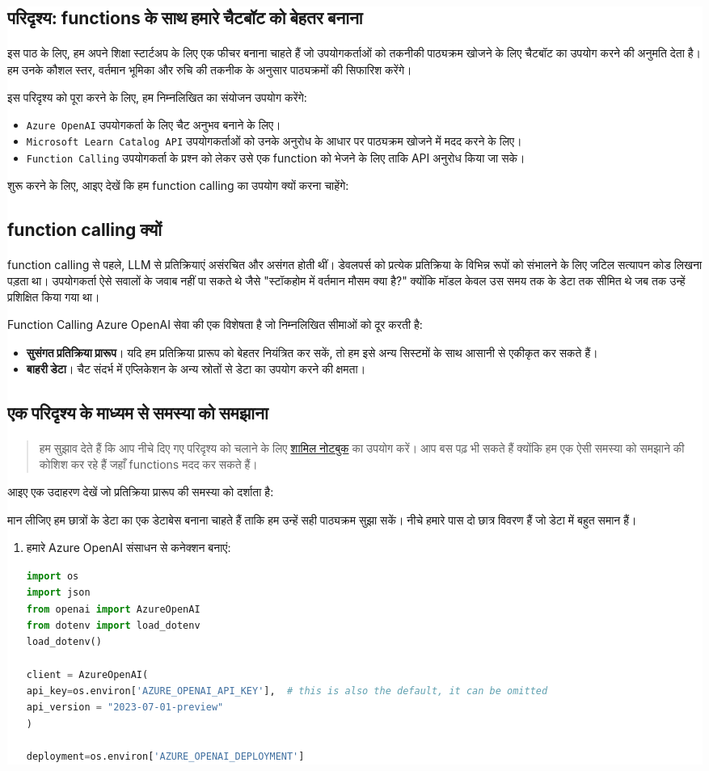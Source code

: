 ## परिदृश्य: functions के साथ हमारे चैटबॉट को बेहतर बनाना

इस पाठ के लिए, हम अपने शिक्षा स्टार्टअप के लिए एक फीचर बनाना चाहते हैं जो उपयोगकर्ताओं को तकनीकी पाठ्यक्रम खोजने के लिए चैटबॉट का उपयोग करने की अनुमति देता है। हम उनके कौशल स्तर, वर्तमान भूमिका और रुचि की तकनीक के अनुसार पाठ्यक्रमों की सिफारिश करेंगे।

इस परिदृश्य को पूरा करने के लिए, हम निम्नलिखित का संयोजन उपयोग करेंगे:

- `Azure OpenAI` उपयोगकर्ता के लिए चैट अनुभव बनाने के लिए।
- `Microsoft Learn Catalog API` उपयोगकर्ताओं को उनके अनुरोध के आधार पर पाठ्यक्रम खोजने में मदद करने के लिए।
- `Function Calling` उपयोगकर्ता के प्रश्न को लेकर उसे एक function को भेजने के लिए ताकि API अनुरोध किया जा सके।

शुरू करने के लिए, आइए देखें कि हम function calling का उपयोग क्यों करना चाहेंगे:

## function calling क्यों

function calling से पहले, LLM से प्रतिक्रियाएं असंरचित और असंगत होती थीं। डेवलपर्स को प्रत्येक प्रतिक्रिया के विभिन्न रूपों को संभालने के लिए जटिल सत्यापन कोड लिखना पड़ता था। उपयोगकर्ता ऐसे सवालों के जवाब नहीं पा सकते थे जैसे "स्टॉकहोम में वर्तमान मौसम क्या है?" क्योंकि मॉडल केवल उस समय तक के डेटा तक सीमित थे जब तक उन्हें प्रशिक्षित किया गया था।

Function Calling Azure OpenAI सेवा की एक विशेषता है जो निम्नलिखित सीमाओं को दूर करती है:

- **सुसंगत प्रतिक्रिया प्रारूप**। यदि हम प्रतिक्रिया प्रारूप को बेहतर नियंत्रित कर सकें, तो हम इसे अन्य सिस्टमों के साथ आसानी से एकीकृत कर सकते हैं।
- **बाहरी डेटा**। चैट संदर्भ में एप्लिकेशन के अन्य स्रोतों से डेटा का उपयोग करने की क्षमता।

## एक परिदृश्य के माध्यम से समस्या को समझाना

> हम सुझाव देते हैं कि आप नीचे दिए गए परिदृश्य को चलाने के लिए [शामिल नोटबुक](python/aoai-assignment.ipynb) का उपयोग करें। आप बस पढ़ भी सकते हैं क्योंकि हम एक ऐसी समस्या को समझाने की कोशिश कर रहे हैं जहाँ functions मदद कर सकते हैं।

आइए एक उदाहरण देखें जो प्रतिक्रिया प्रारूप की समस्या को दर्शाता है:

मान लीजिए हम छात्रों के डेटा का एक डेटाबेस बनाना चाहते हैं ताकि हम उन्हें सही पाठ्यक्रम सुझा सकें। नीचे हमारे पास दो छात्र विवरण हैं जो डेटा में बहुत समान हैं।

1. हमारे Azure OpenAI संसाधन से कनेक्शन बनाएं:

   ```python
   import os
   import json
   from openai import AzureOpenAI
   from dotenv import load_dotenv
   load_dotenv()

   client = AzureOpenAI(
   api_key=os.environ['AZURE_OPENAI_API_KEY'],  # this is also the default, it can be omitted
   api_version = "2023-07-01-preview"
   )

   deployment=os.environ['AZURE_OPENAI_DEPLOYMENT']
   ```
